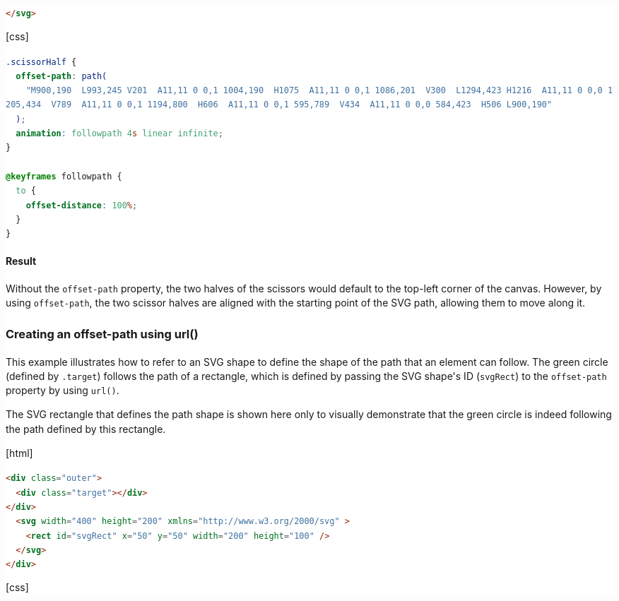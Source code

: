 ```html
</svg>
```

[css]

```css
.scissorHalf {
  offset-path: path(
    "M900,190  L993,245 V201  A11,11 0 0,1 1004,190  H1075  A11,11 0 0,1 1086,201  V300  L1294,423 H1216  A11,11 0 0,0 1205,434  V789  A11,11 0 0,1 1194,800  H606  A11,11 0 0,1 595,789  V434  A11,11 0 0,0 584,423  H506 L900,190"
  );
  animation: followpath 4s linear infinite;
}

@keyframes followpath {
  to {
    offset-distance: 100%;
  }
}
```

#### Result

Without the `offset-path` property, the two halves of the scissors would
default to the top-left corner of the canvas. However, by using
`offset-path`, the two scissor halves are aligned with the starting
point of the SVG path, allowing them to move along it.

### Creating an offset-path using url()

This example illustrates how to refer to an SVG shape to define the
shape of the path that an element can follow. The green circle (defined
by `.target`) follows the path of a rectangle, which is defined by
passing the SVG shape\'s ID (`svgRect`) to the `offset-path` property by
using `url()`.

The SVG rectangle that defines the path shape is shown here only to
visually demonstrate that the green circle is indeed following the path
defined by this rectangle.

[html]

```html
<div class="outer">
  <div class="target"></div>
</div>
  <svg width="400" height="200" xmlns="http://www.w3.org/2000/svg" >
    <rect id="svgRect" x="50" y="50" width="200" height="100" />
  </svg>
</div>
```

[css]
